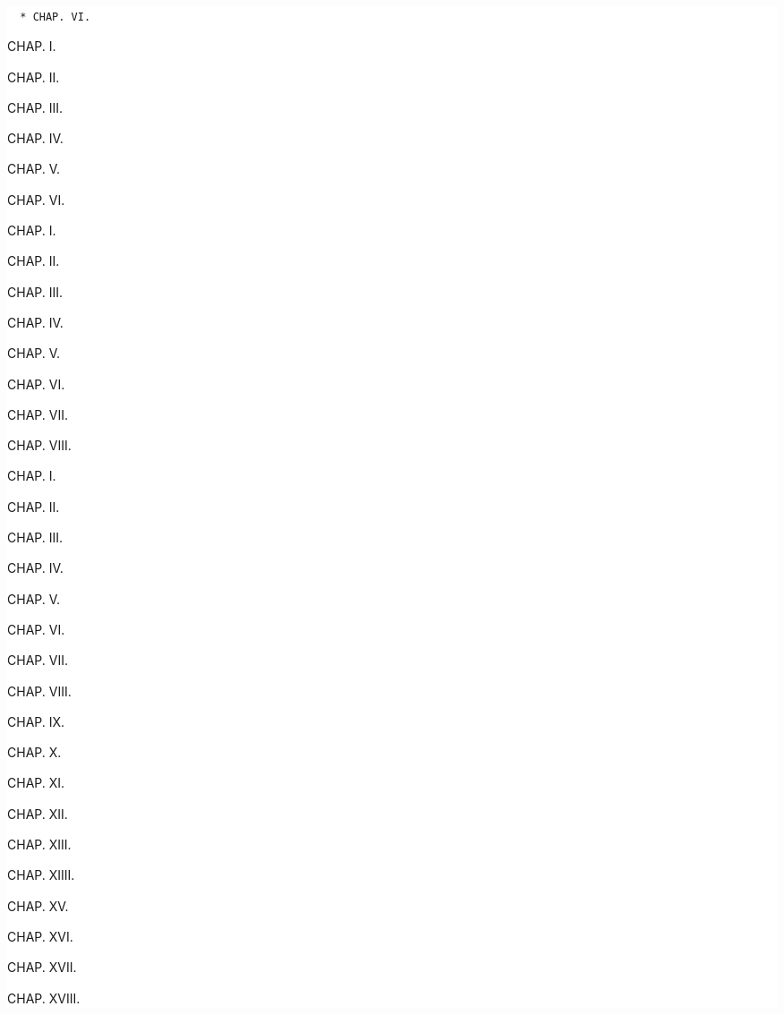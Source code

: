       * CHAP. VI. 

CHAP. I.

CHAP. II.

CHAP. III.

CHAP. IV.

CHAP. V.

CHAP. VI.

CHAP. I.

CHAP. II.

CHAP. III.

CHAP. IV.

CHAP. V.

CHAP. VI.

CHAP. VII.

CHAP. VIII.

CHAP. I.

CHAP. II.

CHAP. III.

CHAP. IV.

CHAP. V.

CHAP. VI.

CHAP. VII.

CHAP. VIII.

CHAP. IX.

CHAP. X.

CHAP. XI.

CHAP. XII.

CHAP. XIII.

CHAP. XIIII.

CHAP. XV.

CHAP. XVI.

CHAP. XVII.

CHAP. XVIII.
